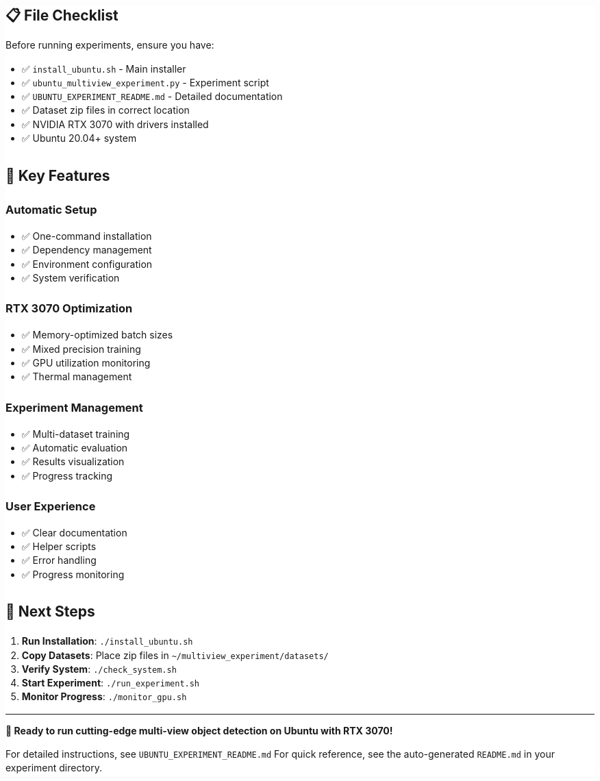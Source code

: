 ## 📋 File Checklist

Before running experiments, ensure you have:

- ✅ `install_ubuntu.sh` - Main installer
- ✅ `ubuntu_multiview_experiment.py` - Experiment script
- ✅ `UBUNTU_EXPERIMENT_README.md` - Detailed documentation
- ✅ Dataset zip files in correct location
- ✅ NVIDIA RTX 3070 with drivers installed
- ✅ Ubuntu 20.04+ system

## 🎯 Key Features

### Automatic Setup
- ✅ One-command installation
- ✅ Dependency management
- ✅ Environment configuration
- ✅ System verification

### RTX 3070 Optimization
- ✅ Memory-optimized batch sizes
- ✅ Mixed precision training
- ✅ GPU utilization monitoring
- ✅ Thermal management

### Experiment Management
- ✅ Multi-dataset training
- ✅ Automatic evaluation
- ✅ Results visualization
- ✅ Progress tracking

### User Experience
- ✅ Clear documentation
- ✅ Helper scripts
- ✅ Error handling
- ✅ Progress monitoring

## 🚀 Next Steps

1. **Run Installation**: `./install_ubuntu.sh`
2. **Copy Datasets**: Place zip files in `~/multiview_experiment/datasets/`
3. **Verify System**: `./check_system.sh`
4. **Start Experiment**: `./run_experiment.sh`
5. **Monitor Progress**: `./monitor_gpu.sh`

---

**🎯 Ready to run cutting-edge multi-view object detection on Ubuntu with RTX 3070!**

For detailed instructions, see `UBUNTU_EXPERIMENT_README.md`
For quick reference, see the auto-generated `README.md` in your experiment directory.